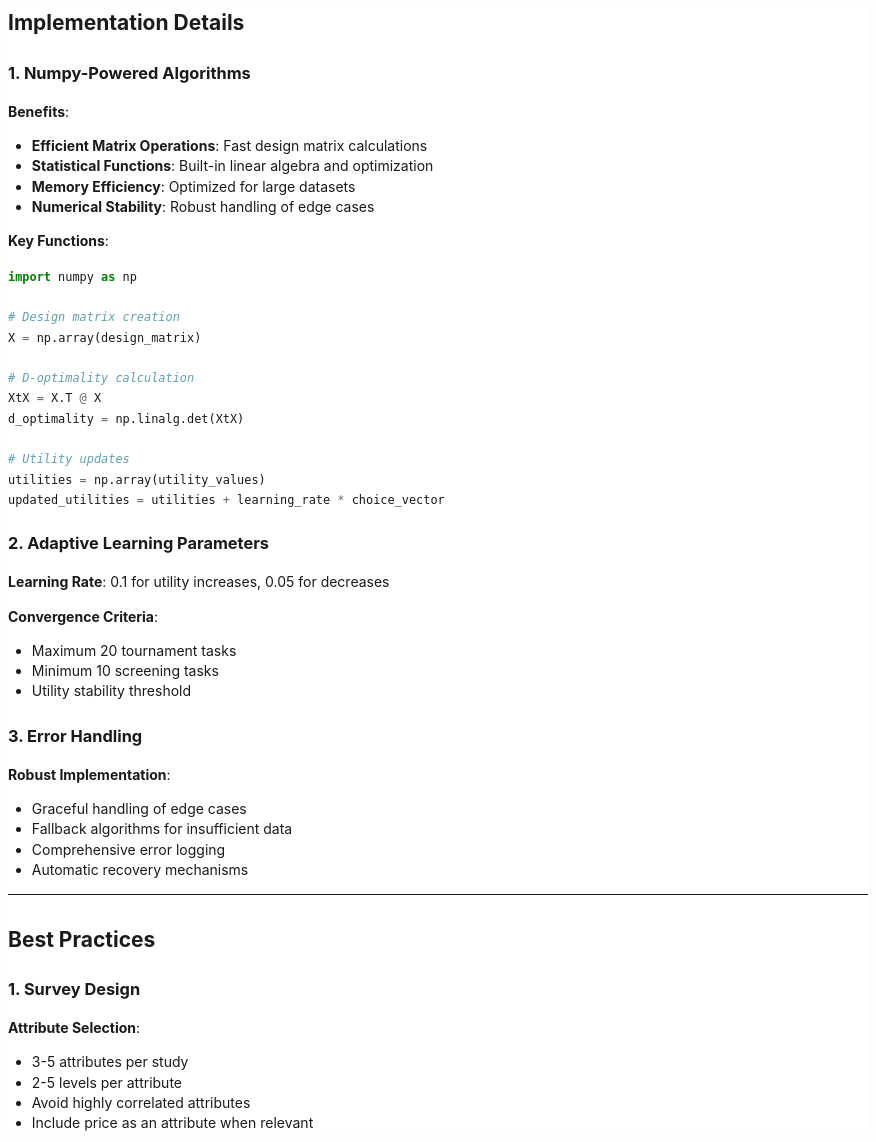 ## Implementation Details

### 1. Numpy-Powered Algorithms

**Benefits**:
- **Efficient Matrix Operations**: Fast design matrix calculations
- **Statistical Functions**: Built-in linear algebra and optimization
- **Memory Efficiency**: Optimized for large datasets
- **Numerical Stability**: Robust handling of edge cases

**Key Functions**:
```python
import numpy as np

# Design matrix creation
X = np.array(design_matrix)

# D-optimality calculation
XtX = X.T @ X
d_optimality = np.linalg.det(XtX)

# Utility updates
utilities = np.array(utility_values)
updated_utilities = utilities + learning_rate * choice_vector
```

### 2. Adaptive Learning Parameters

**Learning Rate**: 0.1 for utility increases, 0.05 for decreases

**Convergence Criteria**:
- Maximum 20 tournament tasks
- Minimum 10 screening tasks
- Utility stability threshold

### 3. Error Handling

**Robust Implementation**:
- Graceful handling of edge cases
- Fallback algorithms for insufficient data
- Comprehensive error logging
- Automatic recovery mechanisms

---

## Best Practices

### 1. Survey Design

**Attribute Selection**:
- 3-5 attributes per study
- 2-5 levels per attribute
- Avoid highly correlated attributes
- Include price as an attribute when relevant
